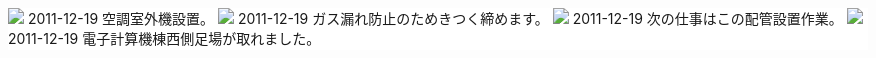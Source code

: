 <tr>
<td>
<img src="../images/2011-12-15-080.JPG" width="400px" /> 
</td>
<td>
2011-12-19 空調室外機設置。
</td>
</tr>

<tr>
<td>
<img src="../images/2011-12-15-084.JPG" width="400px" /> 
</td>
<td>
2011-12-19 ガス漏れ防止のためきつく締めます。
</td>
</tr>
<tr>
<td>
<img src="../images/2011-12-15-088.JPG" width="400px" />
</td>
<td>
2011-12-19 次の仕事はこの配管設置作業。
</td>
</tr>

<tr>
<td>
<img src="../images/2011-12-15-090.JPG" width="400px" />
</td>
<td>
2011-12-19 電子計算機棟西側足場が取れました。
</td>
</tr>

<tr>
<td>